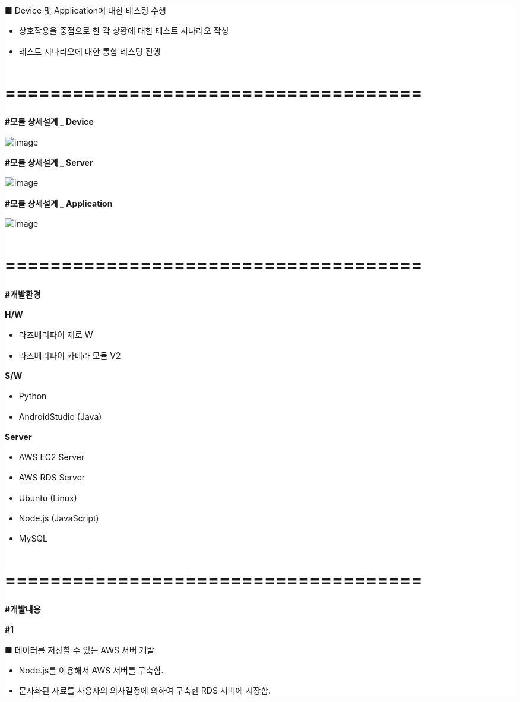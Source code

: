 ■ Device 및 Application에 대한 테스팅 수행 

- 상호작용을 중점으로 한 각 상황에 대한 테스트 시나리오 작성

- 테스트 시나리오에 대한 통합 테스팅 진행

=====================================
=

__#모듈 상세설계 _ Device__

![image](https://user-images.githubusercontent.com/50817320/103511470-74728080-4eaa-11eb-8a3c-157db8a319cf.png)

__#모듈 상세설계 _ Server__

![image](https://user-images.githubusercontent.com/50817320/103511695-dd59f880-4eaa-11eb-94c7-41236b523959.png)

__#모듈 상세설계 _ Application__

![image](https://user-images.githubusercontent.com/50817320/103511737-ee0a6e80-4eaa-11eb-86d7-1af67ce4d731.png)

=====================================
=

__#개발환경__

__H/W__

- 라즈베리파이 제로 W

- 라즈베리파이 카메라 모듈 V2

__S/W__

- Python

- AndroidStudio (Java)

__Server__

- AWS EC2 Server 

- AWS RDS Server

- Ubuntu (Linux)

- Node.js (JavaScript)

- MySQL

=====================================
=


__#개발내용__

__#1__

■ 데이터를 저장할 수 있는 AWS 서버 개발

  - Node.js를 이용해서 AWS 서버를 구축함.

  - 문자화된 자료를 사용자의 의사결정에 의하여 구축한 RDS 서버에 저장함.
